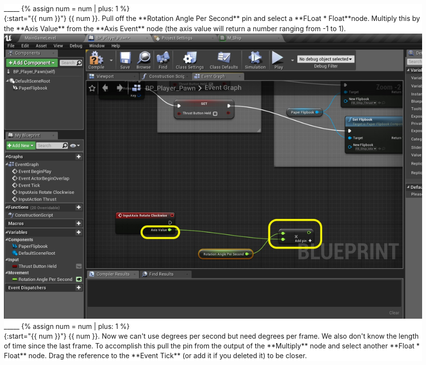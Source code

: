 </div>
</div>
_____ 
{% assign num = num | plus: 1 %}
<div class = "row">
<div class="col-12 col-lg-4 col align-self-center">
<div markdown = "1">
{:start="{{ num }}"}
{{ num }}. Pull off the **Rotation Angle Per Second** pin and select a **FLoat * Float**node.  Multiply this by the **Axis Value** from the **Axis Event** node (the axis value will return a number ranging from -1 to 1).
</div>
</div>
<div class="col-12 col-lg-8">
<img src="images/MultiplyRotationOuputByAxis.jpg"  class= "img-fluid"  alt="Create new sprite with button">  
</div>
</div>
_____ 
{% assign num = num | plus: 1 %}
<div class = "row">
<div class="col-12 col-lg-4 col align-self-center">
<div markdown = "1">
{:start="{{ num }}"}
{{ num }}.  Now we can't use degrees per second but need degrees per frame.  We also don't know the length of time since the last frame.  To accomplish this pull the pin from the output of the **Multiply** node and select another **Float * Float** node.  Drag the reference to the **Event Tick** (or add it if you deleted it) to be closer.
</div>
</div>
<div class="col-12 col-lg-8">